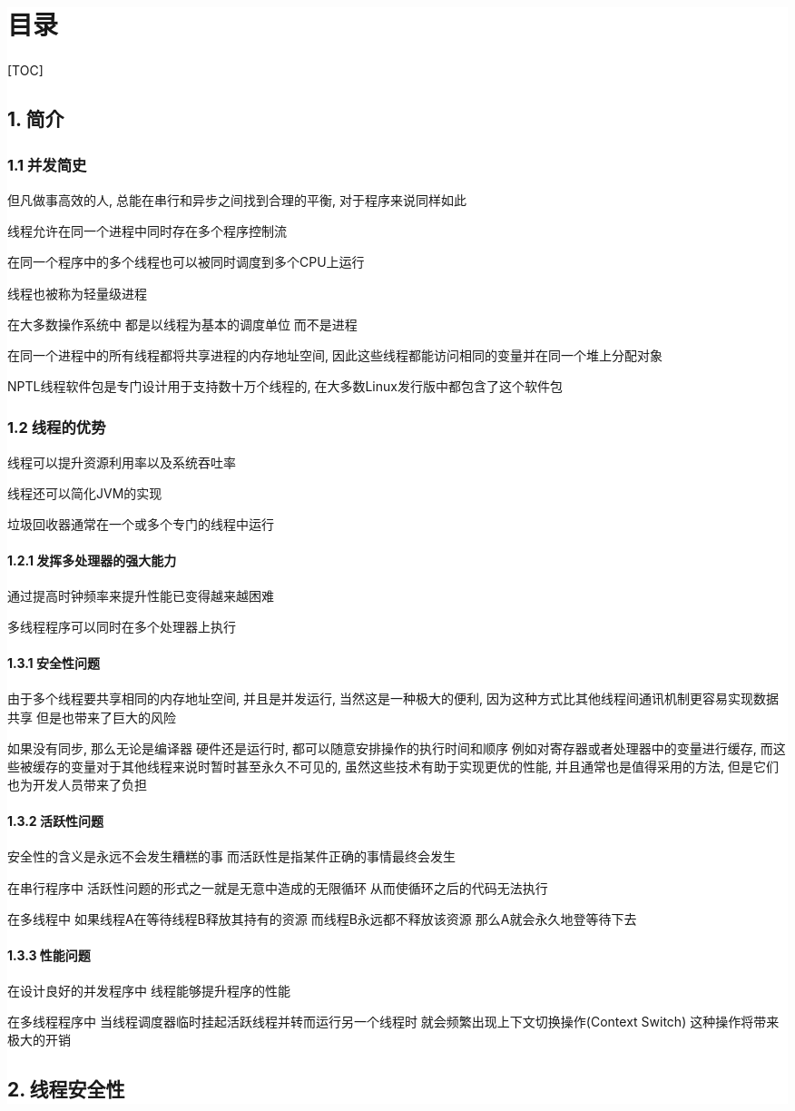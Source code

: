 # 目录

[TOC]

## 1. 简介

### 1.1 并发简史

但凡做事高效的人, 总能在串行和异步之间找到合理的平衡, 对于程序来说同样如此

线程允许在同一个进程中同时存在多个程序控制流

在同一个程序中的多个线程也可以被同时调度到多个CPU上运行

线程也被称为轻量级进程

在大多数操作系统中 都是以线程为基本的调度单位 而不是进程

在同一个进程中的所有线程都将共享进程的内存地址空间, 因此这些线程都能访问相同的变量并在同一个堆上分配对象

NPTL线程软件包是专门设计用于支持数十万个线程的, 在大多数Linux发行版中都包含了这个软件包

### 1.2 线程的优势

线程可以提升资源利用率以及系统吞吐率 

线程还可以简化JVM的实现

垃圾回收器通常在一个或多个专门的线程中运行

#### 1.2.1 发挥多处理器的强大能力

通过提高时钟频率来提升性能已变得越来越困难

多线程程序可以同时在多个处理器上执行

#### 1.3.1 安全性问题

由于多个线程要共享相同的内存地址空间, 并且是并发运行, 当然这是一种极大的便利, 因为这种方式比其他线程间通讯机制更容易实现数据共享 但是也带来了巨大的风险

如果没有同步, 那么无论是编译器 硬件还是运行时, 都可以随意安排操作的执行时间和顺序 例如对寄存器或者处理器中的变量进行缓存, 而这些被缓存的变量对于其他线程来说时暂时甚至永久不可见的, 虽然这些技术有助于实现更优的性能, 并且通常也是值得采用的方法, 但是它们也为开发人员带来了负担

#### 1.3.2 活跃性问题

安全性的含义是永远不会发生糟糕的事 而活跃性是指某件正确的事情最终会发生

在串行程序中 活跃性问题的形式之一就是无意中造成的无限循环 从而使循环之后的代码无法执行

在多线程中 如果线程A在等待线程B释放其持有的资源 而线程B永远都不释放该资源 那么A就会永久地登等待下去

#### 1.3.3 性能问题

在设计良好的并发程序中 线程能够提升程序的性能

在多线程程序中 当线程调度器临时挂起活跃线程并转而运行另一个线程时 就会频繁出现上下文切换操作(Context Switch) 这种操作将带来极大的开销

## 2. 线程安全性
